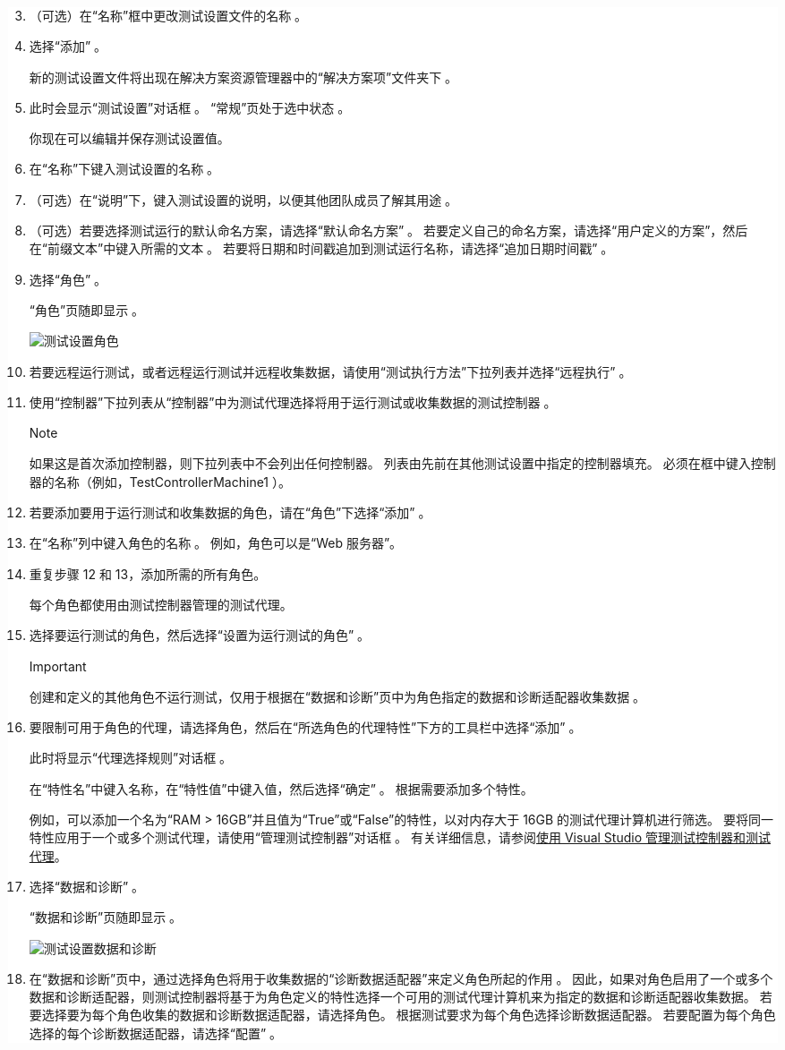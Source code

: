 3. （可选）在“名称”框中更改测试设置文件的名称  。

4. 选择“添加”  。

     新的测试设置文件将出现在解决方案资源管理器中的“解决方案项”文件夹下   。

5. 此时会显示“测试设置”对话框  。 “常规”页处于选中状态  。

     你现在可以编辑并保存测试设置值。

6. 在“名称”下键入测试设置的名称  。

7. （可选）在“说明”下，键入测试设置的说明，以便其他团队成员了解其用途  。

8. （可选）若要选择测试运行的默认命名方案，请选择“默认命名方案”  。 若要定义自己的命名方案，请选择“用户定义的方案”，然后在“前缀文本”中键入所需的文本   。 若要将日期和时间戳追加到测试运行名称，请选择“追加日期时间戳”  。

9. 选择“角色”  。

     “角色”页随即显示  。

     ![测试设置角色](../test/media/load_testtestrole.png)

10. 若要远程运行测试，或者远程运行测试并远程收集数据，请使用“测试执行方法”下拉列表并选择“远程执行”   。

11. 使用“控制器”下拉列表从“控制器”中为测试代理选择将用于运行测试或收集数据的测试控制器   。

    > [!NOTE]
    > 如果这是首次添加控制器，则下拉列表中不会列出任何控制器。 列表由先前在其他测试设置中指定的控制器填充。 必须在框中键入控制器的名称（例如，TestControllerMachine1  ）。

12. 若要添加要用于运行测试和收集数据的角色，请在“角色”下选择“添加”   。

13. 在“名称”列中键入角色的名称  。 例如，角色可以是“Web 服务器”。

14. 重复步骤 12 和 13，添加所需的所有角色。

     每个角色都使用由测试控制器管理的测试代理。

15. 选择要运行测试的角色，然后选择“设置为运行测试的角色”  。

    > [!IMPORTANT]
    > 创建和定义的其他角色不运行测试，仅用于根据在“数据和诊断”页中为角色指定的数据和诊断适配器收集数据  。

16. 要限制可用于角色的代理，请选择角色，然后在“所选角色的代理特性”下方的工具栏中选择“添加”   。

     此时将显示“代理选择规则”对话框  。

     在“特性名”中键入名称，在“特性值”中键入值，然后选择“确定”    。 根据需要添加多个特性。

     例如，可以添加一个名为“RAM > 16GB”并且值为“True”或“False”的特性，以对内存大于 16GB 的测试代理计算机进行筛选。 要将同一特性应用于一个或多个测试代理，请使用“管理测试控制器”对话框  。 有关详细信息，请参阅[使用 Visual Studio 管理测试控制器和测试代理](../test/manage-test-controllers-and-test-agents.md)。

17. 选择“数据和诊断”  。

     “数据和诊断”页随即显示  。

     ![测试设置数据和诊断](../test/media/load_testtest.png)

18. 在“数据和诊断”页中，通过选择角色将用于收集数据的“诊断数据适配器”来定义角色所起的作用   。 因此，如果对角色启用了一个或多个数据和诊断适配器，则测试控制器将基于为角色定义的特性选择一个可用的测试代理计算机来为指定的数据和诊断适配器收集数据。 若要选择要为每个角色收集的数据和诊断数据适配器，请选择角色。 根据测试要求为每个角色选择诊断数据适配器。 若要配置为每个角色选择的每个诊断数据适配器，请选择“配置”  。
